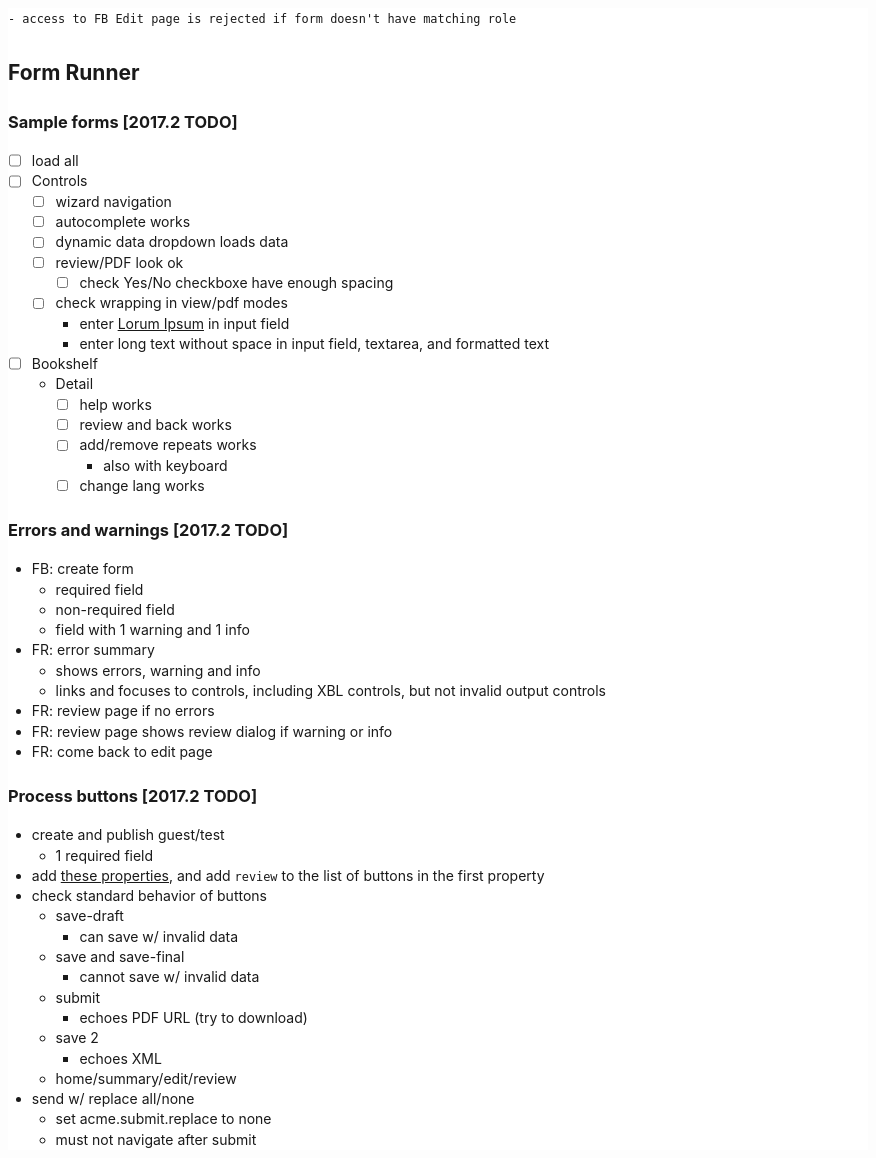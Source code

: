     - access to FB Edit page is rejected if form doesn't have matching role

## Form Runner

### Sample forms \[2017.2 TODO\]

- [ ] load all
- [ ] Controls
    - [ ] wizard navigation
    - [ ] autocomplete works
    - [ ] dynamic data dropdown loads data
    - [ ] review/PDF look ok
      - [ ] check Yes/No checkboxe have enough spacing
    - [ ] check wrapping in view/pdf modes
        - enter [Lorum Ipsum](http://www.lipsum.com/feed/html) in input field
        - enter long text without space in input field, textarea, and formatted text
- [ ] Bookshelf
    - Detail
        - [ ] help works
        - [ ] review and back works
        - [ ] add/remove repeats works
            - also with keyboard
        - [ ] change lang works

### Errors and warnings \[2017.2 TODO]

- FB: create form
    - required field
    - non-required field
    - field with 1 warning and 1 info
- FR: error summary
    - shows errors, warning and info
    - links and focuses to controls, including XBL controls, but not invalid output controls
- FR: review page if no errors
- FR: review page shows review dialog if warning or info
- FR: come back to edit page

### Process buttons \[2017.2 TODO\]

- create and publish guest/test
    - 1 required field
- add [these properties](https://gist.github.com/ebruchez/5666643), and add `review` to the list of buttons in the first property
- check standard behavior of buttons
    - save-draft
        - can save w/ invalid data
    - save and save-final
        - cannot save w/ invalid data
    - submit
        - echoes PDF URL (try to download)
    - save 2
        - echoes XML
    - home/summary/edit/review
- send w/ replace all/none
    - set acme.submit.replace to none
    - must not navigate after submit
